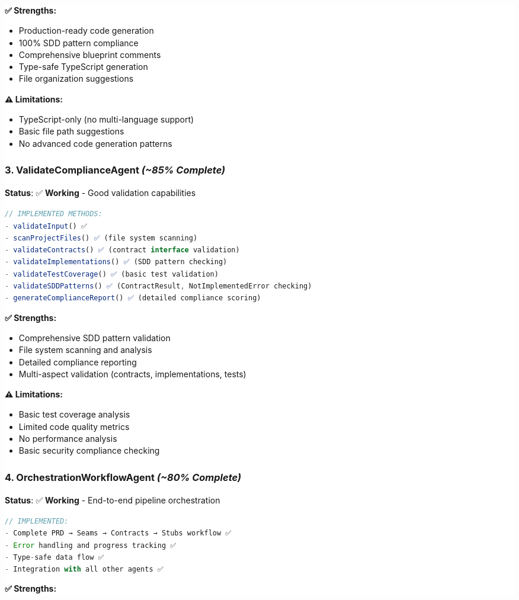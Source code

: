 **✅ Strengths:**

- Production-ready code generation
- 100% SDD pattern compliance
- Comprehensive blueprint comments
- Type-safe TypeScript generation
- File organization suggestions

**⚠️ Limitations:**

- TypeScript-only (no multi-language support)
- Basic file path suggestions
- No advanced code generation patterns

### **3. ValidateComplianceAgent** _(~85% Complete)_

**Status**: ✅ **Working** - Good validation capabilities

```typescript
// IMPLEMENTED METHODS:
- validateInput() ✅
- scanProjectFiles() ✅ (file system scanning)
- validateContracts() ✅ (contract interface validation)
- validateImplementations() ✅ (SDD pattern checking)
- validateTestCoverage() ✅ (basic test validation)
- validateSDDPatterns() ✅ (ContractResult, NotImplementedError checking)
- generateComplianceReport() ✅ (detailed compliance scoring)
```

**✅ Strengths:**

- Comprehensive SDD pattern validation
- File system scanning and analysis
- Detailed compliance reporting
- Multi-aspect validation (contracts, implementations, tests)

**⚠️ Limitations:**

- Basic test coverage analysis
- Limited code quality metrics
- No performance analysis
- Basic security compliance checking

### **4. OrchestrationWorkflowAgent** _(~80% Complete)_

**Status**: ✅ **Working** - End-to-end pipeline orchestration

```typescript
// IMPLEMENTED:
- Complete PRD → Seams → Contracts → Stubs workflow ✅
- Error handling and progress tracking ✅
- Type-safe data flow ✅
- Integration with all other agents ✅
```

**✅ Strengths:**
